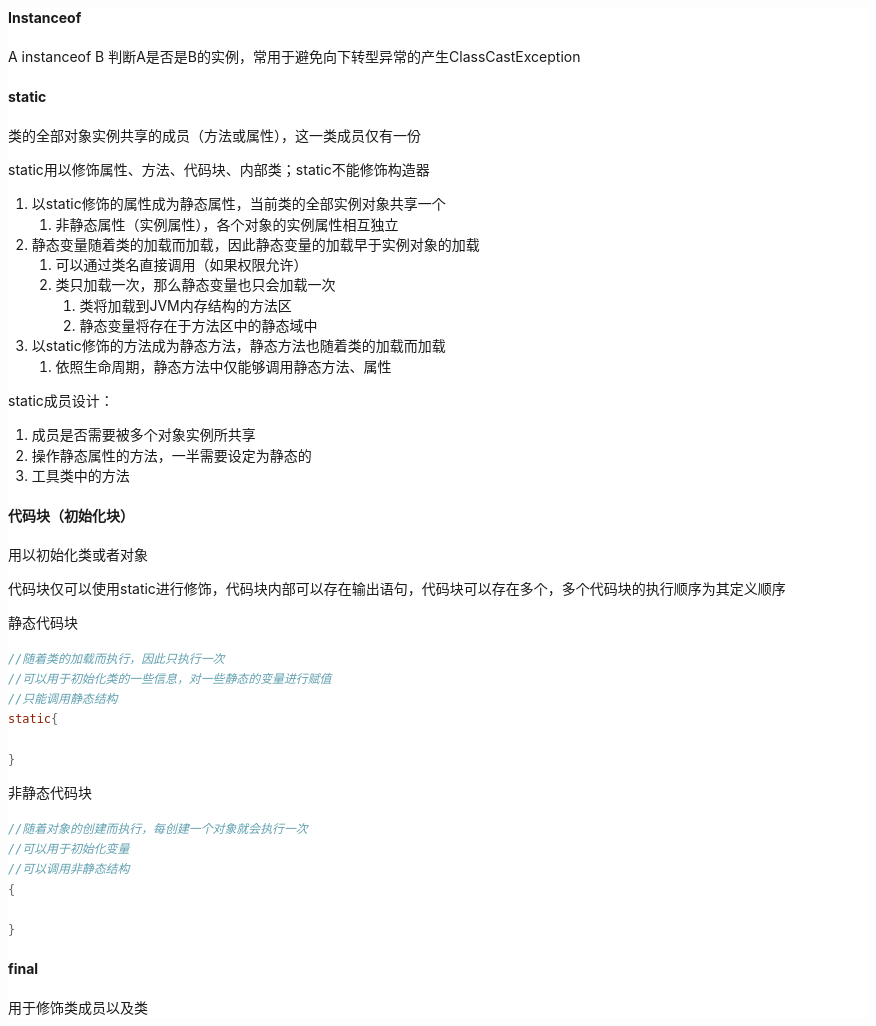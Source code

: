 #### Instanceof

A instanceof B 判断A是否是B的实例，常用于避免向下转型异常的产生ClassCastException

#### static

类的全部对象实例共享的成员（方法或属性），这一类成员仅有一份

static用以修饰属性、方法、代码块、内部类；static不能修饰构造器

1. 以static修饰的属性成为静态属性，当前类的全部实例对象共享一个
    1. 非静态属性（实例属性），各个对象的实例属性相互独立
2. 静态变量随着类的加载而加载，因此静态变量的加载早于实例对象的加载
    1. 可以通过类名直接调用（如果权限允许）
    2. 类只加载一次，那么静态变量也只会加载一次
        1. 类将加载到JVM内存结构的方法区
        2. 静态变量将存在于方法区中的静态域中
3. 以static修饰的方法成为静态方法，静态方法也随着类的加载而加载
    1. 依照生命周期，静态方法中仅能够调用静态方法、属性

static成员设计：

1. 成员是否需要被多个对象实例所共享
2. 操作静态属性的方法，一半需要设定为静态的
3. 工具类中的方法

#### 代码块（初始化块）

用以初始化类或者对象

代码块仅可以使用static进行修饰，代码块内部可以存在输出语句，代码块可以存在多个，多个代码块的执行顺序为其定义顺序

静态代码块

```java
//随着类的加载而执行，因此只执行一次
//可以用于初始化类的一些信息，对一些静态的变量进行赋值
//只能调用静态结构
static{
    
}
```

非静态代码块

```java
//随着对象的创建而执行，每创建一个对象就会执行一次
//可以用于初始化变量
//可以调用非静态结构
{
    
}
```

#### final

用于修饰类成员以及类

